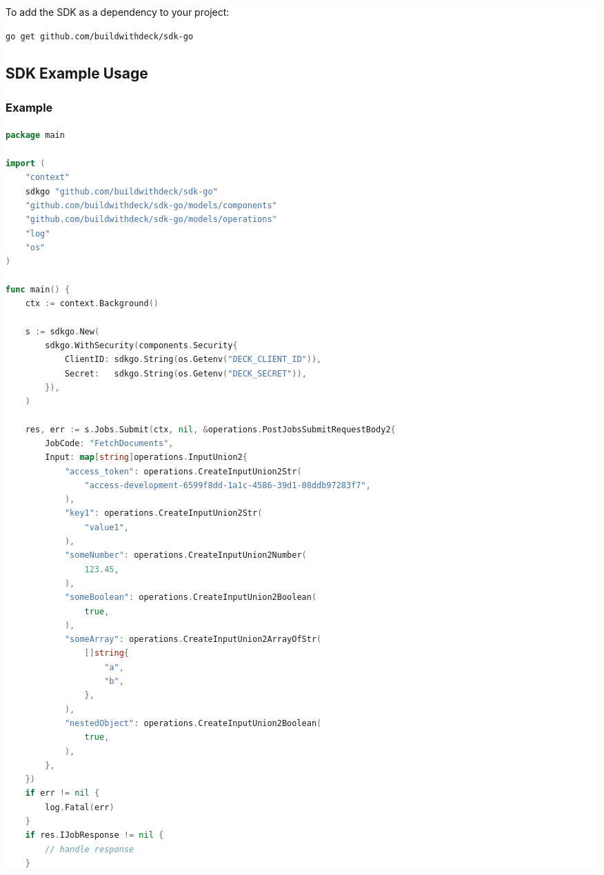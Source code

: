 To add the SDK as a dependency to your project:
```bash
go get github.com/buildwithdeck/sdk-go
```



## SDK Example Usage

### Example

```go
package main

import (
	"context"
	sdkgo "github.com/buildwithdeck/sdk-go"
	"github.com/buildwithdeck/sdk-go/models/components"
	"github.com/buildwithdeck/sdk-go/models/operations"
	"log"
	"os"
)

func main() {
	ctx := context.Background()

	s := sdkgo.New(
		sdkgo.WithSecurity(components.Security{
			ClientID: sdkgo.String(os.Getenv("DECK_CLIENT_ID")),
			Secret:   sdkgo.String(os.Getenv("DECK_SECRET")),
		}),
	)

	res, err := s.Jobs.Submit(ctx, nil, &operations.PostJobsSubmitRequestBody2{
		JobCode: "FetchDocuments",
		Input: map[string]operations.InputUnion2{
			"access_token": operations.CreateInputUnion2Str(
				"access-development-6599f8dd-1a1c-4586-39d1-08ddb97283f7",
			),
			"key1": operations.CreateInputUnion2Str(
				"value1",
			),
			"someNumber": operations.CreateInputUnion2Number(
				123.45,
			),
			"someBoolean": operations.CreateInputUnion2Boolean(
				true,
			),
			"someArray": operations.CreateInputUnion2ArrayOfStr(
				[]string{
					"a",
					"b",
				},
			),
			"nestedObject": operations.CreateInputUnion2Boolean(
				true,
			),
		},
	})
	if err != nil {
		log.Fatal(err)
	}
	if res.IJobResponse != nil {
		// handle response
	}
```